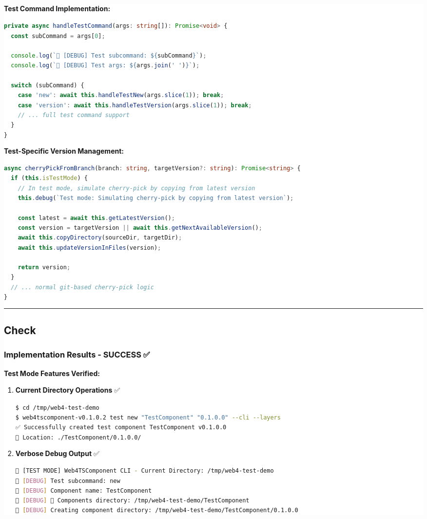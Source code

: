 **Test Command Implementation:**
```typescript
private async handleTestCommand(args: string[]): Promise<void> {
  const subCommand = args[0];
  
  console.log(`🐛 [DEBUG] Test subcommand: ${subCommand}`);
  console.log(`🐛 [DEBUG] Test args: ${args.join(' ')}`);

  switch (subCommand) {
    case 'new': await this.handleTestNew(args.slice(1)); break;
    case 'version': await this.handleTestVersion(args.slice(1)); break;
    // ... full test command support
  }
}
```

**Test-Specific Version Management:**
```typescript
async cherryPickFromBranch(branch: string, targetVersion?: string): Promise<string> {
  if (this.isTestMode) {
    // In test mode, simulate cherry-pick by copying from latest version
    this.debug(`Test mode: Simulating cherry-pick by copying from latest version`);
    
    const latest = await this.getLatestVersion();
    const version = targetVersion || await this.getNextAvailableVersion();
    await this.copyDirectory(sourceDir, targetDir);
    await this.updateVersionInFiles(version);
    
    return version;
  }
  // ... normal git-based cherry-pick logic
}
```

---

## Check

### **Implementation Results - SUCCESS ✅**

**Test Mode Features Verified:**

1. **Current Directory Operations** ✅
   ```bash
   $ cd /tmp/web4-test-demo
   $ web4tscomponent-v0.1.0.2 test new "TestComponent" "0.1.0.0" --cli --layers
   ✅ Successfully created test component TestComponent v0.1.0.0
   📁 Location: ./TestComponent/0.1.0.0/
   ```

2. **Verbose Debug Output** ✅
   ```bash
   🧪 [TEST MODE] Web4TSComponent CLI - Current Directory: /tmp/web4-test-demo
   🐛 [DEBUG] Test subcommand: new
   🐛 [DEBUG] Component name: TestComponent
   🐛 [DEBUG] 🧪 Components directory: /tmp/web4-test-demo/TestComponent
   🐛 [DEBUG] Creating component directory: /tmp/web4-test-demo/TestComponent/0.1.0.0
   ```
